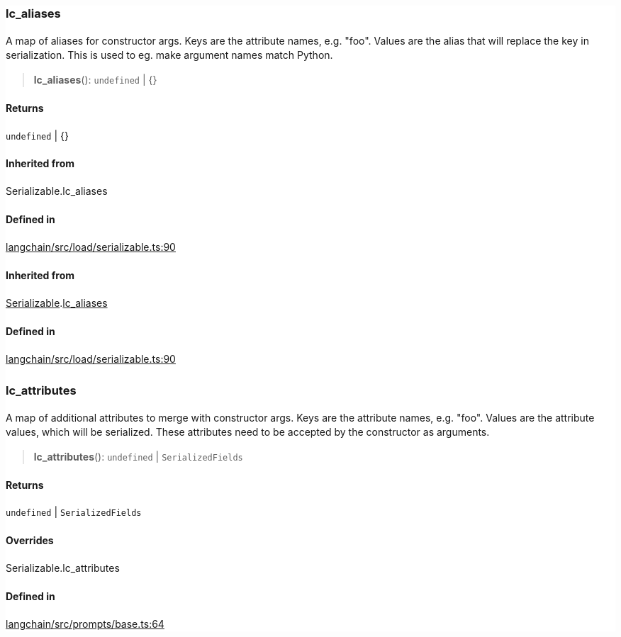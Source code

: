 ### lc\_aliases[​](#lc_aliases "Direct link to lc_aliases")

A map of aliases for constructor args. Keys are the attribute names, e.g. "foo". Values are the alias that will replace the key in serialization. This is used to eg. make argument names match Python.

> **lc\_aliases**(): `undefined` | {}

#### Returns[​](#returns-1 "Direct link to Returns")

`undefined` | {}

#### Inherited from[​](#inherited-from-1 "Direct link to Inherited from")

Serializable.lc\_aliases

#### Defined in[​](#defined-in-8 "Direct link to Defined in")

[langchain/src/load/serializable.ts:90](https://github.com/hwchase17/langchainjs/blob/46e1734/langchain/src/load/serializable.ts#L90)

#### Inherited from[​](#inherited-from-2 "Direct link to Inherited from")

[Serializable](/docs/api/load_serializable/classes/Serializable).[lc\_aliases](/docs/api/load_serializable/classes/Serializable#lc_aliases)

#### Defined in[​](#defined-in-9 "Direct link to Defined in")

[langchain/src/load/serializable.ts:90](https://github.com/hwchase17/langchainjs/blob/46e1734/langchain/src/load/serializable.ts#L90)

### lc\_attributes[​](#lc_attributes "Direct link to lc_attributes")

A map of additional attributes to merge with constructor args. Keys are the attribute names, e.g. "foo". Values are the attribute values, which will be serialized. These attributes need to be accepted by the constructor as arguments.

> **lc\_attributes**(): `undefined` | `SerializedFields`

#### Returns[​](#returns-2 "Direct link to Returns")

`undefined` | `SerializedFields`

#### Overrides[​](#overrides-3 "Direct link to Overrides")

Serializable.lc\_attributes

#### Defined in[​](#defined-in-10 "Direct link to Defined in")

[langchain/src/prompts/base.ts:64](https://github.com/hwchase17/langchainjs/blob/46e1734/langchain/src/prompts/base.ts#L64)
